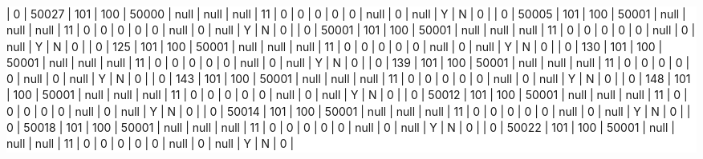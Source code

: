 |      0      |  50027  |       101        |      100      |       50000       |      null       |       null        |       null       |   11    |            0             |       0       |          0           |                  0                   |        0         |                                  null                                   |           0           |              null              |   Y   |        N        |                 0                  |
|      0      |  50005  |       101        |      100      |       50001       |      null       |       null        |       null       |   11    |            0             |       0       |          0           |                  0                   |        0         |                                  null                                   |           0           |              null              |   Y   |        N        |                 0                  |
|      0      |  50001  |       101        |      100      |       50001       |      null       |       null        |       null       |   11    |            0             |       0       |          0           |                  0                   |        0         |                                  null                                   |           0           |              null              |   Y   |        N        |                 0                  |
|      0      |   125   |       101        |      100      |       50001       |      null       |       null        |       null       |   11    |            0             |       0       |          0           |                  0                   |        0         |                                  null                                   |           0           |              null              |   Y   |        N        |                 0                  |
|      0      |   130   |       101        |      100      |       50001       |      null       |       null        |       null       |   11    |            0             |       0       |          0           |                  0                   |        0         |                                  null                                   |           0           |              null              |   Y   |        N        |                 0                  |
|      0      |   139   |       101        |      100      |       50001       |      null       |       null        |       null       |   11    |            0             |       0       |          0           |                  0                   |        0         |                                  null                                   |           0           |              null              |   Y   |        N        |                 0                  |
|      0      |   143   |       101        |      100      |       50001       |      null       |       null        |       null       |   11    |            0             |       0       |          0           |                  0                   |        0         |                                  null                                   |           0           |              null              |   Y   |        N        |                 0                  |
|      0      |   148   |       101        |      100      |       50001       |      null       |       null        |       null       |   11    |            0             |       0       |          0           |                  0                   |        0         |                                  null                                   |           0           |              null              |   Y   |        N        |                 0                  |
|      0      |  50012  |       101        |      100      |       50001       |      null       |       null        |       null       |   11    |            0             |       0       |          0           |                  0                   |        0         |                                  null                                   |           0           |              null              |   Y   |        N        |                 0                  |
|      0      |  50014  |       101        |      100      |       50001       |      null       |       null        |       null       |   11    |            0             |       0       |          0           |                  0                   |        0         |                                  null                                   |           0           |              null              |   Y   |        N        |                 0                  |
|      0      |  50018  |       101        |      100      |       50001       |      null       |       null        |       null       |   11    |            0             |       0       |          0           |                  0                   |        0         |                                  null                                   |           0           |              null              |   Y   |        N        |                 0                  |
|      0      |  50022  |       101        |      100      |       50001       |      null       |       null        |       null       |   11    |            0             |       0       |          0           |                  0                   |        0         |                                  null                                   |           0           |              null              |   Y   |        N        |                 0                  |